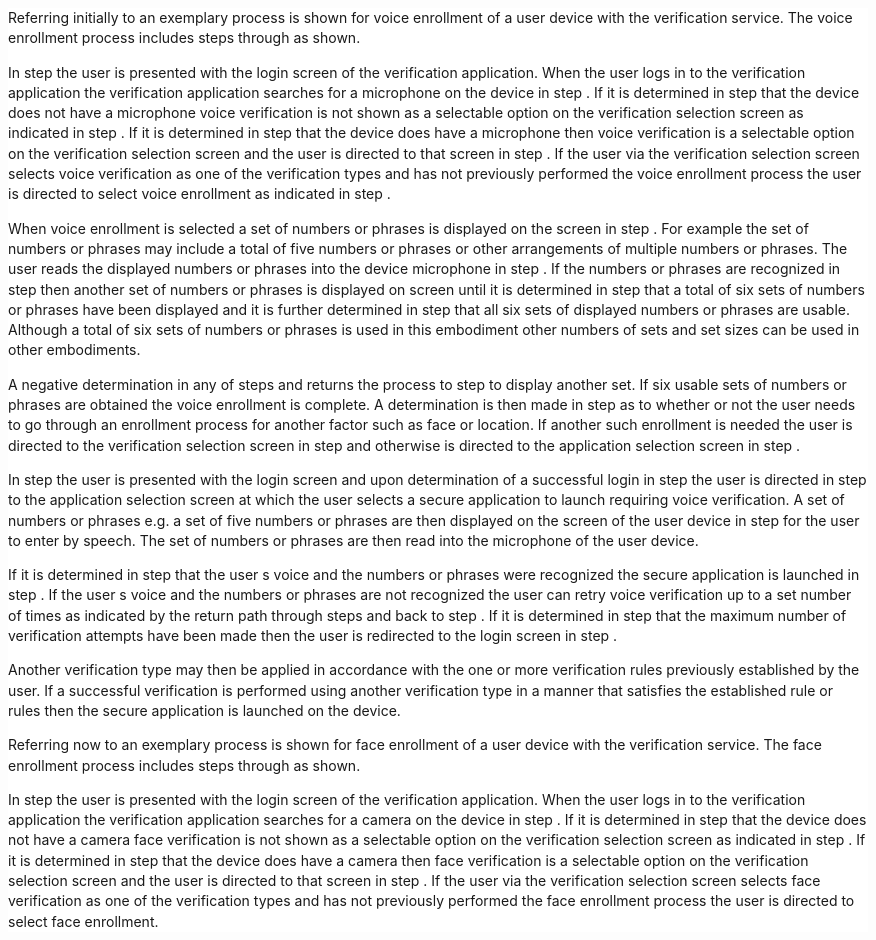 Referring initially to an exemplary process is shown for voice enrollment of a user device with the verification service. The voice enrollment process includes steps through as shown.

In step the user is presented with the login screen of the verification application. When the user logs in to the verification application the verification application searches for a microphone on the device in step . If it is determined in step that the device does not have a microphone voice verification is not shown as a selectable option on the verification selection screen as indicated in step . If it is determined in step that the device does have a microphone then voice verification is a selectable option on the verification selection screen and the user is directed to that screen in step . If the user via the verification selection screen selects voice verification as one of the verification types and has not previously performed the voice enrollment process the user is directed to select voice enrollment as indicated in step .

When voice enrollment is selected a set of numbers or phrases is displayed on the screen in step . For example the set of numbers or phrases may include a total of five numbers or phrases or other arrangements of multiple numbers or phrases. The user reads the displayed numbers or phrases into the device microphone in step . If the numbers or phrases are recognized in step then another set of numbers or phrases is displayed on screen until it is determined in step that a total of six sets of numbers or phrases have been displayed and it is further determined in step that all six sets of displayed numbers or phrases are usable. Although a total of six sets of numbers or phrases is used in this embodiment other numbers of sets and set sizes can be used in other embodiments.

A negative determination in any of steps and returns the process to step to display another set. If six usable sets of numbers or phrases are obtained the voice enrollment is complete. A determination is then made in step as to whether or not the user needs to go through an enrollment process for another factor such as face or location. If another such enrollment is needed the user is directed to the verification selection screen in step and otherwise is directed to the application selection screen in step .

In step the user is presented with the login screen and upon determination of a successful login in step the user is directed in step to the application selection screen at which the user selects a secure application to launch requiring voice verification. A set of numbers or phrases e.g. a set of five numbers or phrases are then displayed on the screen of the user device in step for the user to enter by speech. The set of numbers or phrases are then read into the microphone of the user device.

If it is determined in step that the user s voice and the numbers or phrases were recognized the secure application is launched in step . If the user s voice and the numbers or phrases are not recognized the user can retry voice verification up to a set number of times as indicated by the return path through steps and back to step . If it is determined in step that the maximum number of verification attempts have been made then the user is redirected to the login screen in step .

Another verification type may then be applied in accordance with the one or more verification rules previously established by the user. If a successful verification is performed using another verification type in a manner that satisfies the established rule or rules then the secure application is launched on the device.

Referring now to an exemplary process is shown for face enrollment of a user device with the verification service. The face enrollment process includes steps through as shown.

In step the user is presented with the login screen of the verification application. When the user logs in to the verification application the verification application searches for a camera on the device in step . If it is determined in step that the device does not have a camera face verification is not shown as a selectable option on the verification selection screen as indicated in step . If it is determined in step that the device does have a camera then face verification is a selectable option on the verification selection screen and the user is directed to that screen in step . If the user via the verification selection screen selects face verification as one of the verification types and has not previously performed the face enrollment process the user is directed to select face enrollment.
